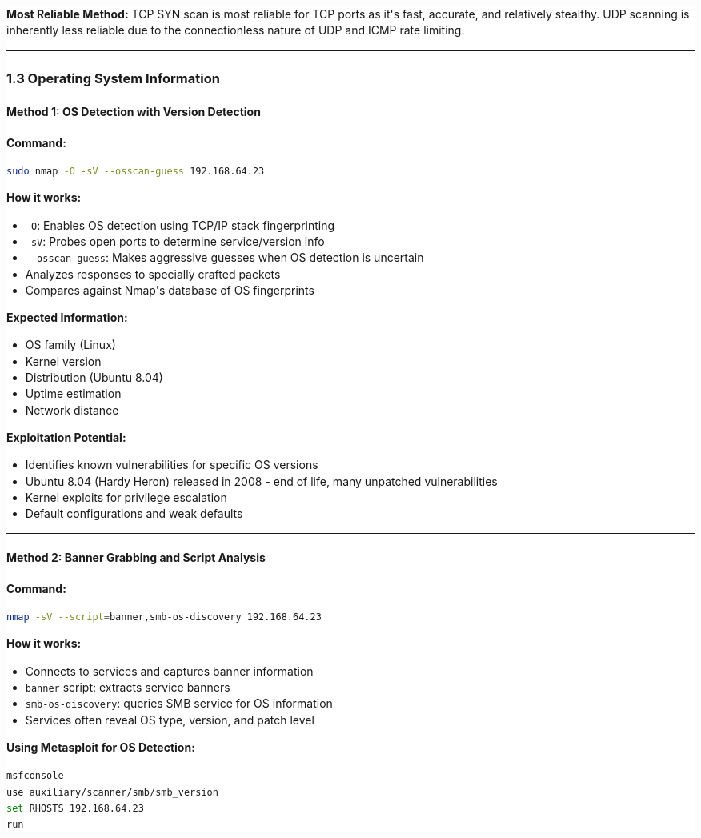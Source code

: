 **Most Reliable Method:**
TCP SYN scan is most reliable for TCP ports as it's fast, accurate, and relatively stealthy. UDP scanning is inherently less reliable due to the connectionless nature of UDP and ICMP rate limiting.

---

### 1.3 Operating System Information

#### Method 1: OS Detection with Version Detection
**Command:**
```bash
sudo nmap -O -sV --osscan-guess 192.168.64.23
```

**How it works:**
- `-O`: Enables OS detection using TCP/IP stack fingerprinting
- `-sV`: Probes open ports to determine service/version info
- `--osscan-guess`: Makes aggressive guesses when OS detection is uncertain
- Analyzes responses to specially crafted packets
- Compares against Nmap's database of OS fingerprints

**Expected Information:**
- OS family (Linux)
- Kernel version
- Distribution (Ubuntu 8.04)
- Uptime estimation
- Network distance

**Exploitation Potential:**
- Identifies known vulnerabilities for specific OS versions
- Ubuntu 8.04 (Hardy Heron) released in 2008 - end of life, many unpatched vulnerabilities
- Kernel exploits for privilege escalation
- Default configurations and weak defaults

---

#### Method 2: Banner Grabbing and Script Analysis
**Command:**
```bash
nmap -sV --script=banner,smb-os-discovery 192.168.64.23
```

**How it works:**
- Connects to services and captures banner information
- `banner` script: extracts service banners
- `smb-os-discovery`: queries SMB service for OS information
- Services often reveal OS type, version, and patch level

**Using Metasploit for OS Detection:**
```bash
msfconsole
use auxiliary/scanner/smb/smb_version
set RHOSTS 192.168.64.23
run
```
